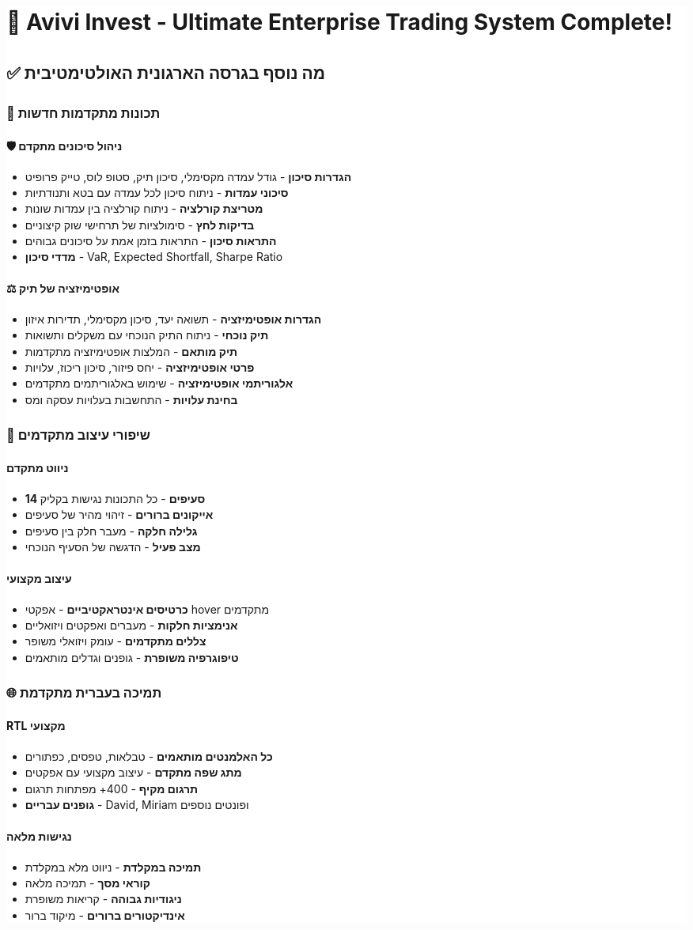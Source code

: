 # 🎉 Avivi Invest - Ultimate Enterprise Trading System Complete!

## ✅ **מה נוסף בגרסה הארגונית האולטימטיבית**

### 🚀 **תכונות מתקדמות חדשות**

#### 🛡️ **ניהול סיכונים מתקדם**
- **הגדרות סיכון** - גודל עמדה מקסימלי, סיכון תיק, סטופ לוס, טייק פרופיט
- **סיכוני עמדות** - ניתוח סיכון לכל עמדה עם בטא ותנודתיות
- **מטריצת קורלציה** - ניתוח קורלציה בין עמדות שונות
- **בדיקות לחץ** - סימולציות של תרחישי שוק קיצוניים
- **התראות סיכון** - התראות בזמן אמת על סיכונים גבוהים
- **מדדי סיכון** - VaR, Expected Shortfall, Sharpe Ratio

#### ⚖️ **אופטימיזציה של תיק**
- **הגדרות אופטימיזציה** - תשואה יעד, סיכון מקסימלי, תדירות איזון
- **תיק נוכחי** - ניתוח התיק הנוכחי עם משקלים ותשואות
- **תיק מותאם** - המלצות אופטימיזציה מתקדמות
- **פרטי אופטימיזציה** - יחס פיזור, סיכון ריכוז, עלויות
- **אלגוריתמי אופטימיזציה** - שימוש באלגוריתמים מתקדמים
- **בחינת עלויות** - התחשבות בעלויות עסקה ומס

### 🎨 **שיפורי עיצוב מתקדמים**

#### ניווט מתקדם
- **14 סעיפים** - כל התכונות נגישות בקליק
- **אייקונים ברורים** - זיהוי מהיר של סעיפים
- **גלילה חלקה** - מעבר חלק בין סעיפים
- **מצב פעיל** - הדגשה של הסעיף הנוכחי

#### עיצוב מקצועי
- **כרטיסים אינטראקטיביים** - אפקטי hover מתקדמים
- **אנימציות חלקות** - מעברים ואפקטים ויזואליים
- **צללים מתקדמים** - עומק ויזואלי משופר
- **טיפוגרפיה משופרת** - גופנים וגדלים מותאמים

### 🌐 **תמיכה בעברית מתקדמת**

#### RTL מקצועי
- **כל האלמנטים מותאמים** - טבלאות, טפסים, כפתורים
- **מתג שפה מתקדם** - עיצוב מקצועי עם אפקטים
- **תרגום מקיף** - 400+ מפתחות תרגום
- **גופנים עבריים** - David, Miriam ופונטים נוספים

#### נגישות מלאה
- **תמיכה במקלדת** - ניווט מלא במקלדת
- **קוראי מסך** - תמיכה מלאה
- **ניגודיות גבוהה** - קריאות משופרת
- **אינדיקטורים ברורים** - מיקוד ברור
